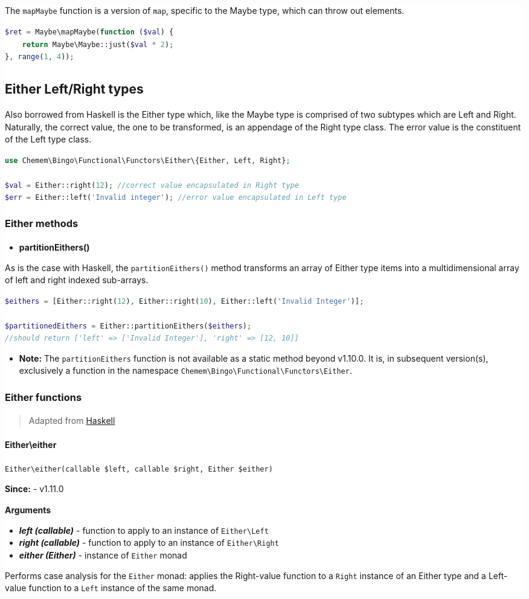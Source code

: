 The ```mapMaybe``` function is a version of ```map```, specific to the Maybe type, which can throw out elements.

```php
$ret = Maybe\mapMaybe(function ($val) {
    return Maybe\Maybe::just($val * 2);
}, range(1, 4));
```

## Either Left/Right types

Also borrowed from Haskell is the Either type which, like the Maybe type is comprised of two subtypes which are Left and Right. Naturally, the correct value, the one to be transformed, is an appendage of the Right type class. The error value is the constituent of the Left type class.

```php
use Chemem\Bingo\Functional\Functors\Either\{Either, Left, Right};

$val = Either::right(12); //correct value encapsulated in Right type
$err = Either::left('Invalid integer'); //error value encapsulated in Left type
```

### Either methods

- **partitionEithers()**

As is the case with Haskell, the ```partitionEithers()``` method transforms an array of Either type items into a multidimensional array of left and right indexed sub-arrays.

```php
$eithers = [Either::right(12), Either::right(10), Either::left('Invalid Integer')];

$partitionedEithers = Either::partitionEithers($eithers);
//should return ['left' => ['Invalid Integer'], 'right' => [12, 10]]
```

- **Note:** The ```partitionEithers``` function is not available as a static method beyond v1.10.0. It is, in subsequent version(s), exclusively a function in the namespace ```Chemem\Bingo\Functional\Functors\Either```.

### Either functions
> Adapted from [Haskell](http://hackage.haskell.org/package/base-4.11.1.0/docs/Data-Either.html)

#### Either\either
```
Either\either(callable $left, callable $right, Either $either)
```

**Since:** - v1.11.0

**Arguments**

- ***left (callable)*** - function to apply to an instance of ```Either\Left```
- ***right (callable)*** - function to apply to an instance of ```Either\Right```
- ***either (Either)*** - instance of ```Either``` monad

Performs case analysis for the ```Either``` monad: applies the Right-value function to a ```Right``` instance of an Either type and a Left-value function to a ```Left``` instance of the same monad.
